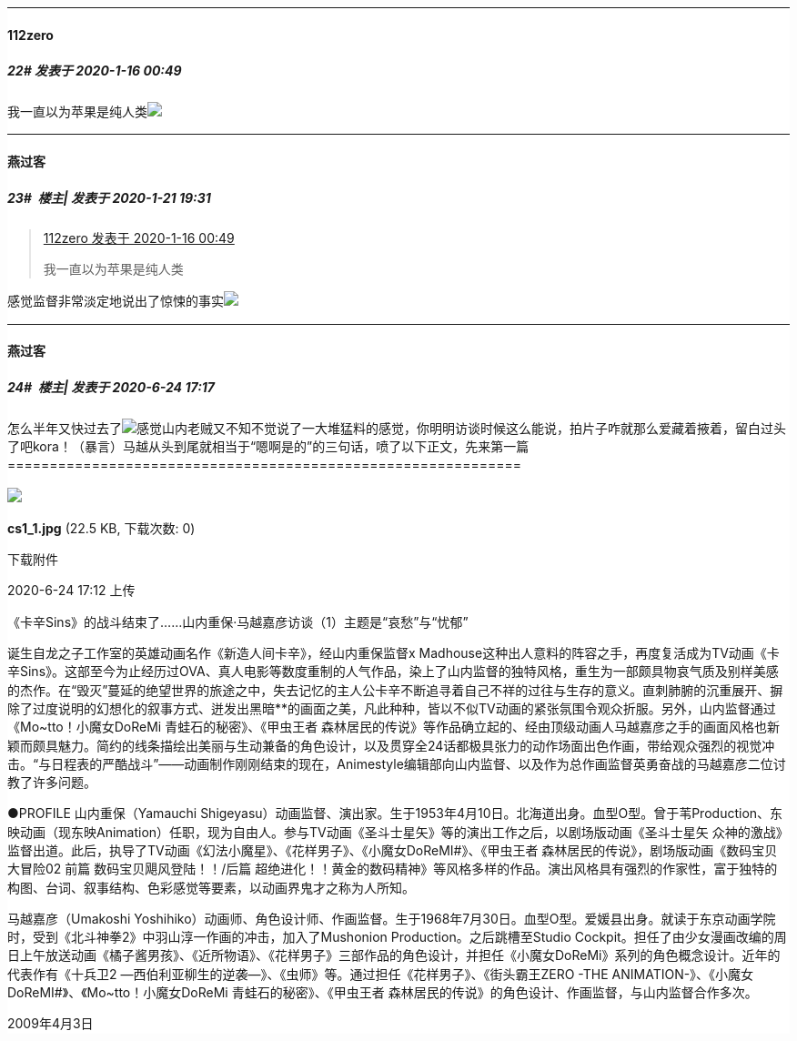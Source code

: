 *****

####  112zero  
##### 22#       发表于 2020-1-16 00:49

我一直以为苹果是纯人类<img src="https://static.stage1st.com/image/smiley/face2017/101.png" referrerpolicy="no-referrer">

*****

####  燕过客  
##### 23#         楼主| 发表于 2020-1-21 19:31

<blockquote><a href="httphttps://stage1st.com/2b/forum.php?mod=redirect&amp;goto=findpost&amp;pid=46197091&amp;ptid=1786272" target="_blank">112zero 发表于 2020-1-16 00:49</a>

我一直以为苹果是纯人类</blockquote>
感觉监督非常淡定地说出了惊悚的事实<img src="https://static.stage1st.com/image/smiley/face2017/002.png" referrerpolicy="no-referrer">

*****

####  燕过客  
##### 24#         楼主| 发表于 2020-6-24 17:17

怎么半年又快过去了<img src="https://static.stage1st.com/image/smiley/face2017/101.png" referrerpolicy="no-referrer">感觉山内老贼又不知不觉说了一大堆猛料的感觉，你明明访谈时候这么能说，拍片子咋就那么爱藏着掖着，留白过头了吧kora！（暴言）马越从头到尾就相当于“嗯啊是的”的三句话，喷了以下正文，先来第一篇=============================================================

<img src="https://img.stage1st.com/forum/202006/24/171244foyy44ye2yhtv4lt.jpg" referrerpolicy="no-referrer">

<strong>cs1_1.jpg</strong> (22.5 KB, 下载次数: 0)

下载附件

2020-6-24 17:12 上传

《卡辛Sins》的战斗结束了……山内重保·马越嘉彦访谈（1）主题是“哀愁”与“忧郁”

诞生自龙之子工作室的英雄动画名作《新造人间卡辛》，经山内重保监督x Madhouse这种出人意料的阵容之手，再度复活成为TV动画《卡辛Sins》。这部至今为止经历过OVA、真人电影等数度重制的人气作品，染上了山内监督的独特风格，重生为一部颇具物哀气质及别样美感的杰作。在“毁灭”蔓延的绝望世界的旅途之中，失去记忆的主人公卡辛不断追寻着自己不祥的过往与生存的意义。直刺肺腑的沉重展开、摒除了过度说明的幻想化的叙事方式、迸发出黑暗**的画面之美，凡此种种，皆以不似TV动画的紧张氛围令观众折服。另外，山内监督通过《Mo~tto！小魔女DoReMi 青蛙石的秘密》、《甲虫王者 森林居民的传说》等作品确立起的、经由顶级动画人马越嘉彦之手的画面风格也新颖而颇具魅力。简约的线条描绘出美丽与生动兼备的角色设计，以及贯穿全24话都极具张力的动作场面出色作画，带给观众强烈的视觉冲击。“与日程表的严酷战斗”——动画制作刚刚结束的现在，Animestyle编辑部向山内监督、以及作为总作画监督英勇奋战的马越嘉彦二位讨教了许多问题。

●PROFILE
山内重保（Yamauchi Shigeyasu）动画监督、演出家。生于1953年4月10日。北海道出身。血型O型。曾于苇Production、东映动画（现东映Animation）任职，现为自由人。参与TV动画《圣斗士星矢》等的演出工作之后，以剧场版动画《圣斗士星矢 众神的激战》监督出道。此后，执导了TV动画《幻法小魔星》、《花样男子》、《小魔女DoReMI#》、《甲虫王者 森林居民的传说》，剧场版动画《数码宝贝大冒险02 前篇 数码宝贝飓风登陆！！/后篇 超绝进化！！黄金的数码精神》等风格多样的作品。演出风格具有强烈的作家性，富于独特的构图、台词、叙事结构、色彩感觉等要素，以动画界鬼才之称为人所知。

马越嘉彦（Umakoshi Yoshihiko）动画师、角色设计师、作画监督。生于1968年7月30日。血型O型。爱媛县出身。就读于东京动画学院时，受到《北斗神拳2》中羽山淳一作画的冲击，加入了Mushonion Production。之后跳槽至Studio Cockpit。担任了由少女漫画改编的周日上午放送动画《橘子酱男孩》、《近所物语》、《花样男子》三部作品的角色设计，并担任《小魔女DoReMi》系列的角色概念设计。近年的代表作有《十兵卫2 —西伯利亚柳生的逆袭—》、《虫师》等。通过担任《花样男子》、《街头霸王ZERO -THE ANIMATION-》、《小魔女DoReMI#》、《Mo~tto！小魔女DoReMi 青蛙石的秘密》、《甲虫王者 森林居民的传说》的角色设计、作画监督，与山内监督合作多次。

2009年4月3日
